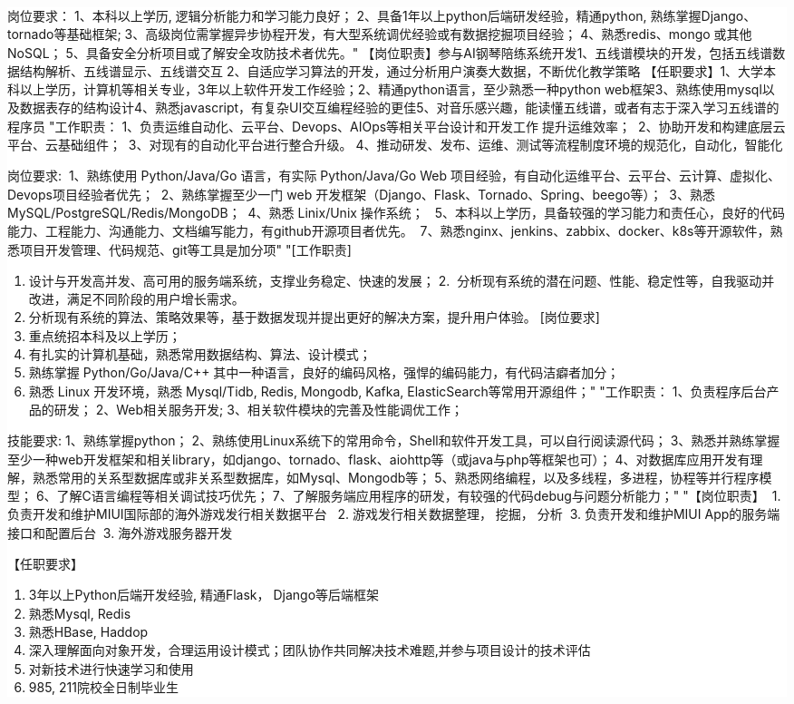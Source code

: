 岗位要求：
1、本科以上学历, 逻辑分析能力和学习能力良好；
2、具备1年以上python后端研发经验，精通python, 熟练掌握Django、tornado等基础框架;
3、高级岗位需掌握异步协程开发，有大型系统调优经验或有数据挖掘项目经验；
4、熟悉redis、mongo 或其他NoSQL；
5、具备安全分析项目或了解安全攻防技术者优先。"
【岗位职责】参与AI钢琴陪练系统开发1、五线谱模块的开发，包括五线谱数据结构解析、五线谱显示、五线谱交互 2、自适应学习算法的开发，通过分析用户演奏大数据，不断优化教学策略 【任职要求】1、大学本科以上学历，计算机等相关专业，3年以上软件开发工作经验；2、精通python语言，至少熟悉一种python web框架3、熟练使用mysql以及数据表存的结构设计4、熟悉javascript，有复杂UI交互编程经验的更佳5、对音乐感兴趣，能读懂五线谱，或者有志于深入学习五线谱的程序员
"工作职责：
1、负责运维自动化、云平台、Devops、AIOps等相关平台设计和开发工作 提升运维效率； 
2、协助开发和构建底层云平台、云基础组件； 
3、对现有的自动化平台进行整合升级。
4、推动研发、发布、运维、测试等流程制度环境的规范化，自动化，智能化 

岗位要求: 
1、熟练使用 Python/Java/Go 语言，有实际 Python/Java/Go Web 项目经验，有自动化运维平台、云平台、云计算、虚拟化、Devops项目经验者优先； 
2、熟练掌握至少一门 web 开发框架（Django、Flask、Tornado、Spring、beego等）； 
3、熟悉 MySQL/PostgreSQL/Redis/MongoDB； 
4、熟悉 Linix/Unix 操作系统；  
5、本科以上学历，具备较强的学习能力和责任心，良好的代码能力、工程能力、沟通能力、文档编写能力，有github开源项目者优先。 
7、熟悉nginx、jenkins、zabbix、docker、k8s等开源软件，熟悉项目开发管理、代码规范、git等工具是加分项"
"[工作职责]
1. 设计与开发高并发、高可用的服务端系统，支撑业务稳定、快速的发展；
2.  分析现有系统的潜在问题、性能、稳定性等，自我驱动并改进，满足不同阶段的用户增长需求。
3. 分析现有系统的算法、策略效果等，基于数据发现并提出更好的解决方案，提升用户体验。
[岗位要求]
1. 重点统招本科及以上学历；
2. 有扎实的计算机基础，熟悉常用数据结构、算法、设计模式；
3. 熟练掌握 Python/Go/Java/C++ 其中一种语言，良好的编码风格，强悍的编码能力，有代码洁癖者加分；
4. 熟悉 Linux 开发环境，熟悉 Mysql/Tidb, Redis, Mongodb, Kafka, ElasticSearch等常用开源组件；"
"工作职责：
1、负责程序后台产品的研发；
2、Web相关服务开发;
3、相关软件模块的完善及性能调优工作；


技能要求:
1、熟练掌握python；
2、熟练使用Linux系统下的常用命令，Shell和软件开发工具，可以自行阅读源代码；
3、熟悉并熟练掌握至少一种web开发框架和相关library，如django、tornado、flask、aiohttp等（或java与php等框架也可）；
4、对数据库应用开发有理解，熟悉常用的关系型数据库或非关系型数据库，如Mysql、Mongodb等；
5、熟悉网络编程，以及多线程，多进程，协程等并行程序模型；
6、了解C语言编程等相关调试技巧优先；
7、了解服务端应用程序的研发，有较强的代码debug与问题分析能力；"
"【岗位职责】
 1. 负责开发和维护MIUI国际部的海外游戏发行相关数据平台 
 2. 游戏发行相关数据整理， 挖掘， 分析
 3. 负责开发和维护MIUI App的服务端接口和配置后台
 3. 海外游戏服务器开发

【任职要求】
1. 3年以上Python后端开发经验, 精通Flask， Django等后端框架
2. 熟悉Mysql, Redis
3. 熟悉HBase, Haddop
4. 深入理解面向对象开发，合理运用设计模式；团队协作共同解决技术难题,并参与项目设计的技术评估
5. 对新技术进行快速学习和使用
6. 985, 211院校全日制毕业生
